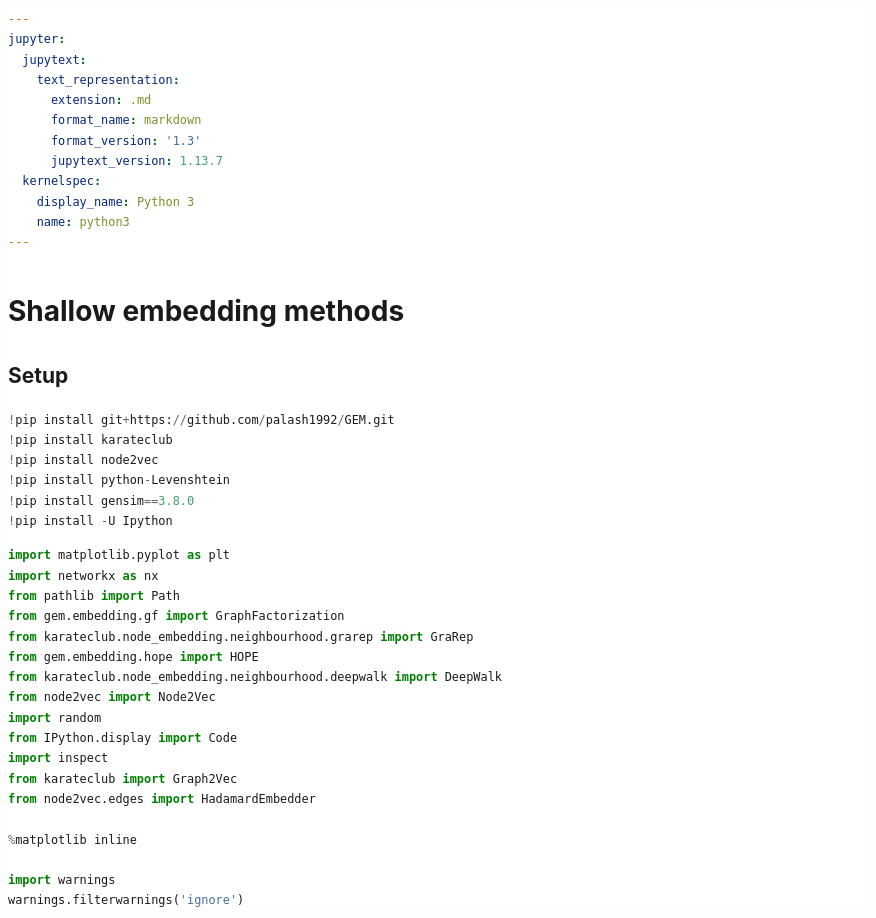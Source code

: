 ```yaml
---
jupyter:
  jupytext:
    text_representation:
      extension: .md
      format_name: markdown
      format_version: '1.3'
      jupytext_version: 1.13.7
  kernelspec:
    display_name: Python 3
    name: python3
---
```



# Shallow embedding methods



## Setup


```python id="kkSK4SzkQ6fo"
!pip install git+https://github.com/palash1992/GEM.git
!pip install karateclub
!pip install node2vec
!pip install python-Levenshtein
!pip install gensim==3.8.0
!pip install -U Ipython
```

```python id="cGtvqiNAQpoO"
import matplotlib.pyplot as plt
import networkx as nx
from pathlib import Path
from gem.embedding.gf import GraphFactorization
from karateclub.node_embedding.neighbourhood.grarep import GraRep
from gem.embedding.hope import HOPE
from karateclub.node_embedding.neighbourhood.deepwalk import DeepWalk
from node2vec import Node2Vec
import random
from IPython.display import Code
import inspect
from karateclub import Graph2Vec
from node2vec.edges import HadamardEmbedder

%matplotlib inline

import warnings
warnings.filterwarnings('ignore')
```
